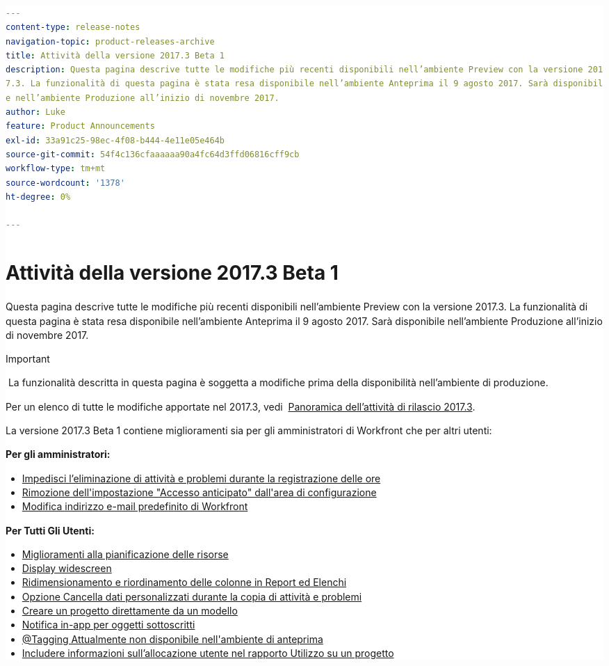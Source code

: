 ```yaml
---
content-type: release-notes
navigation-topic: product-releases-archive
title: Attività della versione 2017.3 Beta 1
description: Questa pagina descrive tutte le modifiche più recenti disponibili nell’ambiente Preview con la versione 2017.3. La funzionalità di questa pagina è stata resa disponibile nell’ambiente Anteprima il 9 agosto 2017. Sarà disponibile nell’ambiente Produzione all’inizio di novembre 2017.
author: Luke
feature: Product Announcements
exl-id: 33a91c25-98ec-4f08-b444-4e11e05e464b
source-git-commit: 54f4c136cfaaaaaa90a4fc64d3ffd06816cff9cb
workflow-type: tm+mt
source-wordcount: '1378'
ht-degree: 0%

---
```


# Attività della versione 2017.3 Beta 1

Questa pagina descrive tutte le modifiche più recenti disponibili nell’ambiente Preview con la versione 2017.3. La funzionalità di questa pagina è stata resa disponibile nell’ambiente Anteprima il 9 agosto 2017. Sarà disponibile nell’ambiente Produzione all’inizio di novembre 2017.

>[!IMPORTANT]
>
> La funzionalità descritta in questa pagina è soggetta a modifiche prima della disponibilità nell’ambiente di produzione.

Per un elenco di tutte le modifiche apportate nel 2017.3, vedi  [Panoramica dell’attività di rilascio 2017.3](../../../../product-announcements/product-releases/quarterly-release-archive/2017.3-release-activity/2017.3-release-activity-overview.md).

La versione 2017.3 Beta 1 contiene miglioramenti sia per gli amministratori di Workfront che per altri utenti:

**Per gli amministratori:**

* [Impedisci l’eliminazione di attività e problemi durante la registrazione delle ore](#prevent-tasks-and-issues-from-being-deleted-when-hours-are-logged)
* [Rimozione dell&#39;impostazione &quot;Accesso anticipato&quot; dall&#39;area di configurazione](#removal-of-the-early-access-setting-from-the-setup-area)
* [Modifica indirizzo e-mail predefinito di Workfront](#workfront-default-email-address-change)

**Per Tutti Gli Utenti:**

* [Miglioramenti alla pianificazione delle risorse](#resource-scheduling-improvements)
* [Display widescreen](#widescreen-display)
* [Ridimensionamento e riordinamento delle colonne in Report ed Elenchi](#resize-and-reorder-columns-in-reports-and-lists)
* [Opzione Cancella dati personalizzati durante la copia di attività e problemi](#clear-custom-data-option-when-copying-tasks-and-issues)
* [Creare un progetto direttamente da un modello](#create-a-project-directly-from-a-template)
* [Notifica in-app per oggetti sottoscritti](#in-app-notification-for-subscribed-objects)
* [@Tagging Attualmente non disponibile nell&#39;ambiente di anteprima](#tagging-currently-not-available-in-the-preview-environment)
* [Includere informazioni sull’allocazione utente nel rapporto Utilizzo su un progetto](#include-user-allocation-information-in-the-utilization-report-on-a-project)
